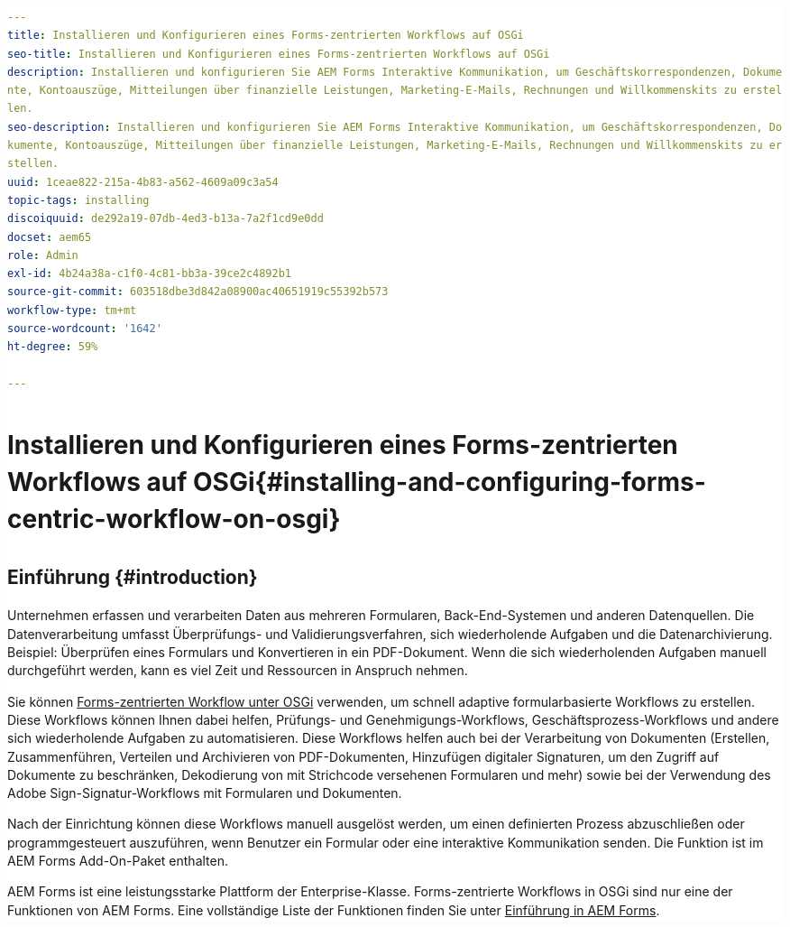```yaml
---
title: Installieren und Konfigurieren eines Forms-zentrierten Workflows auf OSGi
seo-title: Installieren und Konfigurieren eines Forms-zentrierten Workflows auf OSGi
description: Installieren und konfigurieren Sie AEM Forms Interaktive Kommunikation, um Geschäftskorrespondenzen, Dokumente, Kontoauszüge, Mitteilungen über finanzielle Leistungen, Marketing-E-Mails, Rechnungen und Willkommenskits zu erstellen.
seo-description: Installieren und konfigurieren Sie AEM Forms Interaktive Kommunikation, um Geschäftskorrespondenzen, Dokumente, Kontoauszüge, Mitteilungen über finanzielle Leistungen, Marketing-E-Mails, Rechnungen und Willkommenskits zu erstellen.
uuid: 1ceae822-215a-4b83-a562-4609a09c3a54
topic-tags: installing
discoiquuid: de292a19-07db-4ed3-b13a-7a2f1cd9e0dd
docset: aem65
role: Admin
exl-id: 4b24a38a-c1f0-4c81-bb3a-39ce2c4892b1
source-git-commit: 603518dbe3d842a08900ac40651919c55392b573
workflow-type: tm+mt
source-wordcount: '1642'
ht-degree: 59%

---
```


# Installieren und Konfigurieren eines Forms-zentrierten Workflows auf OSGi{#installing-and-configuring-forms-centric-workflow-on-osgi}

## Einführung {#introduction}

Unternehmen erfassen und verarbeiten Daten aus mehreren Formularen, Back-End-Systemen und anderen Datenquellen. Die Datenverarbeitung umfasst Überprüfungs- und Validierungsverfahren, sich wiederholende Aufgaben und die Datenarchivierung. Beispiel: Überprüfen eines Formulars und Konvertieren in ein PDF-Dokument. Wenn die sich wiederholenden Aufgaben manuell durchgeführt werden, kann es viel Zeit und Ressourcen in Anspruch nehmen.

Sie können [Forms-zentrierten Workflow unter OSGi](../../forms/using/aem-forms-workflow.md) verwenden, um schnell adaptive formularbasierte Workflows zu erstellen. Diese Workflows können Ihnen dabei helfen, Prüfungs- und Genehmigungs-Workflows, Geschäftsprozess-Workflows und andere sich wiederholende Aufgaben zu automatisieren. Diese Workflows helfen auch bei der Verarbeitung von Dokumenten (Erstellen, Zusammenführen, Verteilen und Archivieren von PDF-Dokumenten, Hinzufügen digitaler Signaturen, um den Zugriff auf Dokumente zu beschränken, Dekodierung von mit Strichcode versehenen Formularen und mehr) sowie bei der Verwendung des Adobe Sign-Signatur-Workflows mit Formularen und Dokumenten.

Nach der Einrichtung können diese Workflows manuell ausgelöst werden, um einen definierten Prozess abzuschließen oder programmgesteuert auszuführen, wenn Benutzer ein Formular oder eine interaktive Kommunikation senden. Die Funktion ist im AEM Forms Add-On-Paket enthalten.

AEM Forms ist eine leistungsstarke Plattform der Enterprise-Klasse. Forms-zentrierte Workflows in OSGi sind nur eine der Funktionen von AEM Forms. Eine vollständige Liste der Funktionen finden Sie unter [Einführung in AEM Forms](introduction-aem-forms.md).
